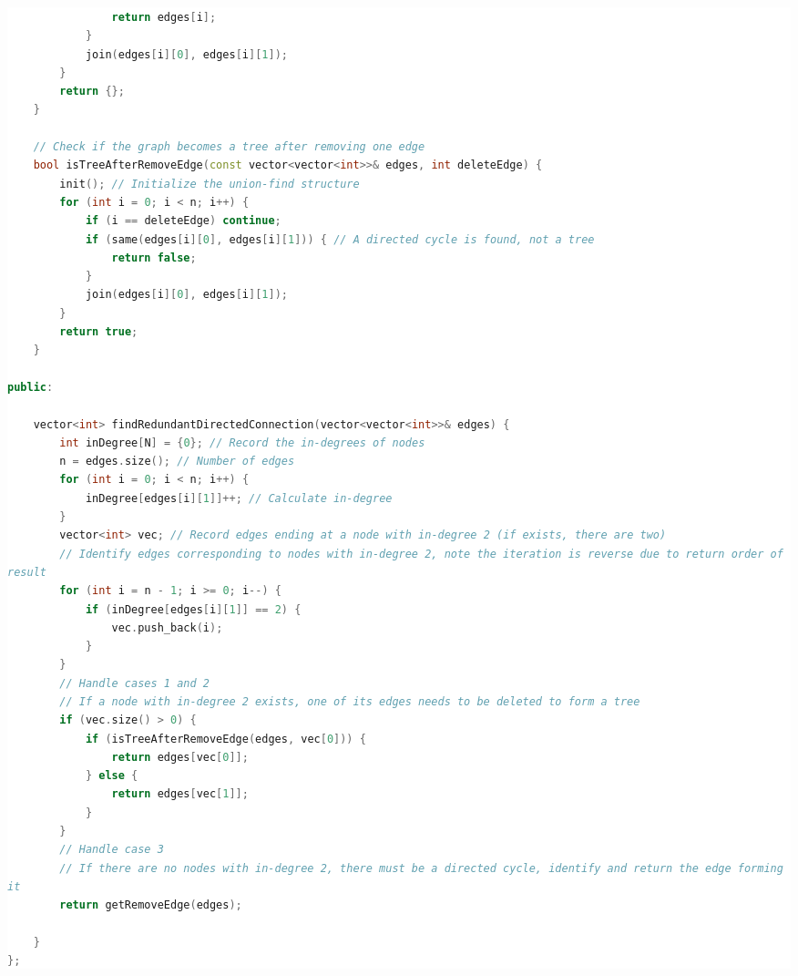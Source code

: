 ```cpp
                return edges[i];
            }
            join(edges[i][0], edges[i][1]);
        }
        return {};
    }

    // Check if the graph becomes a tree after removing one edge
    bool isTreeAfterRemoveEdge(const vector<vector<int>>& edges, int deleteEdge) {
        init(); // Initialize the union-find structure
        for (int i = 0; i < n; i++) {
            if (i == deleteEdge) continue;
            if (same(edges[i][0], edges[i][1])) { // A directed cycle is found, not a tree
                return false;
            }
            join(edges[i][0], edges[i][1]);
        }
        return true;
    }

public:

    vector<int> findRedundantDirectedConnection(vector<vector<int>>& edges) {
        int inDegree[N] = {0}; // Record the in-degrees of nodes
        n = edges.size(); // Number of edges
        for (int i = 0; i < n; i++) {
            inDegree[edges[i][1]]++; // Calculate in-degree
        }
        vector<int> vec; // Record edges ending at a node with in-degree 2 (if exists, there are two)
        // Identify edges corresponding to nodes with in-degree 2, note the iteration is reverse due to return order of result
        for (int i = n - 1; i >= 0; i--) {
            if (inDegree[edges[i][1]] == 2) {
                vec.push_back(i);
            }
        }
        // Handle cases 1 and 2
        // If a node with in-degree 2 exists, one of its edges needs to be deleted to form a tree
        if (vec.size() > 0) {
            if (isTreeAfterRemoveEdge(edges, vec[0])) {
                return edges[vec[0]];
            } else {
                return edges[vec[1]];
            }
        }
        // Handle case 3
        // If there are no nodes with in-degree 2, there must be a directed cycle, identify and return the edge forming it
        return getRemoveEdge(edges);

    }
};
```
